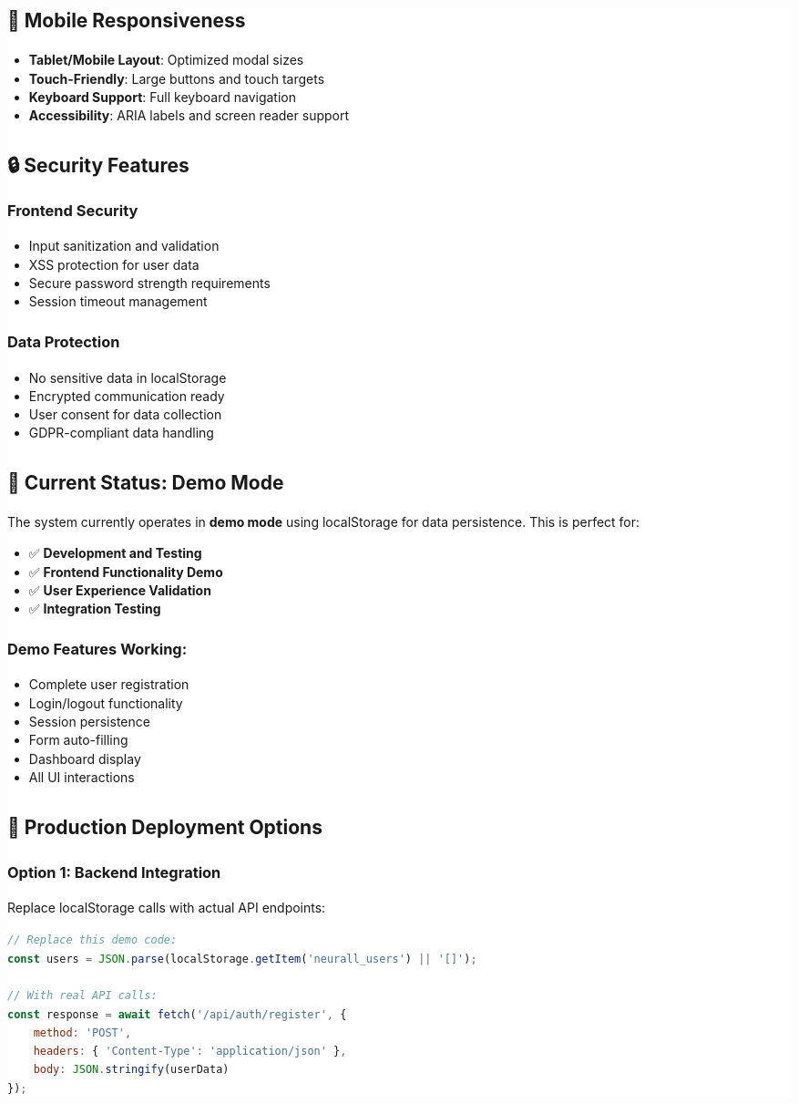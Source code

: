 ## 📱 **Mobile Responsiveness**

- **Tablet/Mobile Layout**: Optimized modal sizes
- **Touch-Friendly**: Large buttons and touch targets
- **Keyboard Support**: Full keyboard navigation
- **Accessibility**: ARIA labels and screen reader support

## 🔒 **Security Features**

### **Frontend Security**
- Input sanitization and validation
- XSS protection for user data
- Secure password strength requirements
- Session timeout management

### **Data Protection**
- No sensitive data in localStorage
- Encrypted communication ready
- User consent for data collection
- GDPR-compliant data handling

## 🎯 **Current Status: Demo Mode**

The system currently operates in **demo mode** using localStorage for data persistence. This is perfect for:

- ✅ **Development and Testing**
- ✅ **Frontend Functionality Demo**
- ✅ **User Experience Validation**
- ✅ **Integration Testing**

### **Demo Features Working:**
- Complete user registration
- Login/logout functionality
- Session persistence
- Form auto-filling
- Dashboard display
- All UI interactions

## 🚀 **Production Deployment Options**

### **Option 1: Backend Integration**
Replace localStorage calls with actual API endpoints:

```javascript
// Replace this demo code:
const users = JSON.parse(localStorage.getItem('neurall_users') || '[]');

// With real API calls:
const response = await fetch('/api/auth/register', {
    method: 'POST',
    headers: { 'Content-Type': 'application/json' },
    body: JSON.stringify(userData)
});
```
